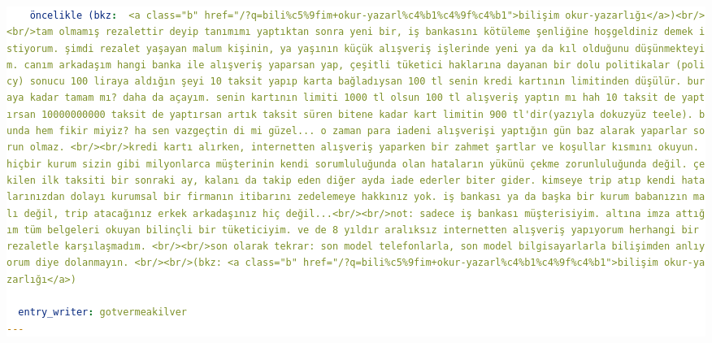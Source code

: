 ```yaml
    öncelikle (bkz:  <a class="b" href="/?q=bili%c5%9fim+okur-yazarl%c4%b1%c4%9f%c4%b1">bilişim okur-yazarlığı</a>)<br/><br/>tam olmamış rezalettir deyip tanımımı yaptıktan sonra yeni bir, iş bankasını kötüleme şenliğine hoşgeldiniz demek istiyorum. şimdi rezalet yaşayan malum kişinin, ya yaşının küçük alışveriş işlerinde yeni ya da kıl olduğunu düşünmekteyim. canım arkadaşım hangi banka ile alışveriş yaparsan yap, çeşitli tüketici haklarına dayanan bir dolu politikalar (policy) sonucu 100 liraya aldığın şeyi 10 taksit yapıp karta bağladıysan 100 tl senin kredi kartının limitinden düşülür. buraya kadar tamam mı? daha da açayım. senin kartının limiti 1000 tl olsun 100 tl alışveriş yaptın mı hah 10 taksit de yaptırsan 10000000000 taksit de yaptırsan artık taksit süren bitene kadar kart limitin 900 tl'dir(yazıyla dokuzyüz teele). bunda hem fikir miyiz? ha sen vazgeçtin di mi güzel... o zaman para iadeni alışverişi yaptığın gün baz alarak yaparlar sorun olmaz. <br/><br/>kredi kartı alırken, internetten alışveriş yaparken bir zahmet şartlar ve koşullar kısmını okuyun. hiçbir kurum sizin gibi milyonlarca müşterinin kendi sorumluluğunda olan hataların yükünü çekme zorunluluğunda değil. çekilen ilk taksiti bir sonraki ay, kalanı da takip eden diğer ayda iade ederler biter gider. kimseye trip atıp kendi hatalarınızdan dolayı kurumsal bir firmanın itibarını zedelemeye hakkınız yok. iş bankası ya da başka bir kurum babanızın malı değil, trip atacağınız erkek arkadaşınız hiç değil...<br/><br/>not: sadece iş bankası müşterisiyim. altına imza attığım tüm belgeleri okuyan bilinçli bir tüketiciyim. ve de 8 yıldır aralıksız internetten alışveriş yapıyorum herhangi bir rezaletle karşılaşmadım. <br/><br/>son olarak tekrar: son model telefonlarla, son model bilgisayarlarla bilişimden anlıyorum diye dolanmayın. <br/><br/>(bkz: <a class="b" href="/?q=bili%c5%9fim+okur-yazarl%c4%b1%c4%9f%c4%b1">bilişim okur-yazarlığı</a>)
   
  entry_writer: gotvermeakilver
---
```

